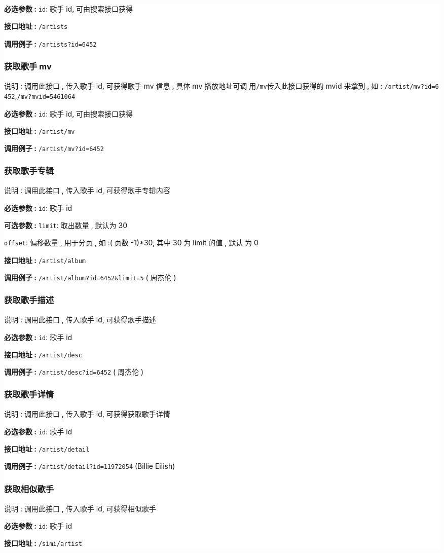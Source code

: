**必选参数 :** `id`: 歌手 id, 可由搜索接口获得

**接口地址 :** `/artists`

**调用例子 :** `/artists?id=6452`

### 获取歌手 mv

说明 : 调用此接口 , 传入歌手 id, 可获得歌手 mv 信息 , 具体 mv 播放地址可调
用`/mv`传入此接口获得的 mvid 来拿到 , 如 :
`/artist/mv?id=6452`,`/mv?mvid=5461064`

**必选参数 :** `id`: 歌手 id, 可由搜索接口获得

**接口地址 :** `/artist/mv`

**调用例子 :** `/artist/mv?id=6452`

### 获取歌手专辑

说明 : 调用此接口 , 传入歌手 id, 可获得歌手专辑内容

**必选参数 :** `id`: 歌手 id

**可选参数 :** `limit`: 取出数量 , 默认为 30

`offset`: 偏移数量 , 用于分页 , 如 :( 页数 -1)\*30, 其中 30 为 limit 的值 , 默认
为 0

**接口地址 :** `/artist/album`

**调用例子 :** `/artist/album?id=6452&limit=5` ( 周杰伦 )

### 获取歌手描述

说明 : 调用此接口 , 传入歌手 id, 可获得歌手描述

**必选参数 :** `id`: 歌手 id

**接口地址 :** `/artist/desc`

**调用例子 :** `/artist/desc?id=6452` ( 周杰伦 )

### 获取歌手详情

说明 : 调用此接口 , 传入歌手 id, 可获得获取歌手详情

**必选参数 :** `id`: 歌手 id

**接口地址 :** `/artist/detail`

**调用例子 :** `/artist/detail?id=11972054` (Billie Eilish)

### 获取相似歌手

说明 : 调用此接口 , 传入歌手 id, 可获得相似歌手

**必选参数 :** `id`: 歌手 id

**接口地址 :** `/simi/artist`
